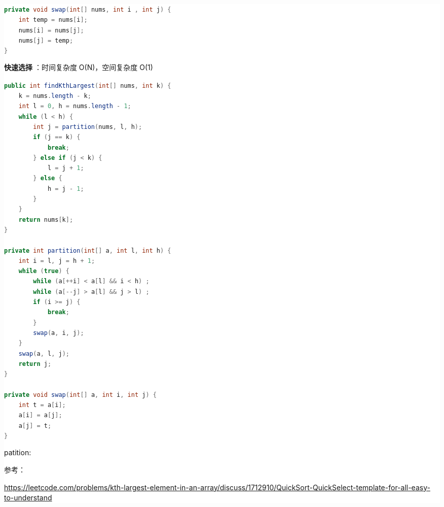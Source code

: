 ```java
private void swap(int[] nums, int i , int j) {
    int temp = nums[i];
    nums[i] = nums[j];
    nums[j] = temp;
}
```

**快速选择**  ：时间复杂度 O(N)，空间复杂度 O(1)

```java
public int findKthLargest(int[] nums, int k) {
    k = nums.length - k;
    int l = 0, h = nums.length - 1;
    while (l < h) {
        int j = partition(nums, l, h);
        if (j == k) {
            break;
        } else if (j < k) {
            l = j + 1;
        } else {
            h = j - 1;
        }
    }
    return nums[k];
}

private int partition(int[] a, int l, int h) {
    int i = l, j = h + 1;
    while (true) {
        while (a[++i] < a[l] && i < h) ;
        while (a[--j] > a[l] && j > l) ;
        if (i >= j) {
            break;
        }
        swap(a, i, j);
    }
    swap(a, l, j);
    return j;
}

private void swap(int[] a, int i, int j) {
    int t = a[i];
    a[i] = a[j];
    a[j] = t;
}
```

patition:

参考：

https://leetcode.com/problems/kth-largest-element-in-an-array/discuss/1712910/QuickSort-QuickSelect-template-for-all-easy-to-understand
